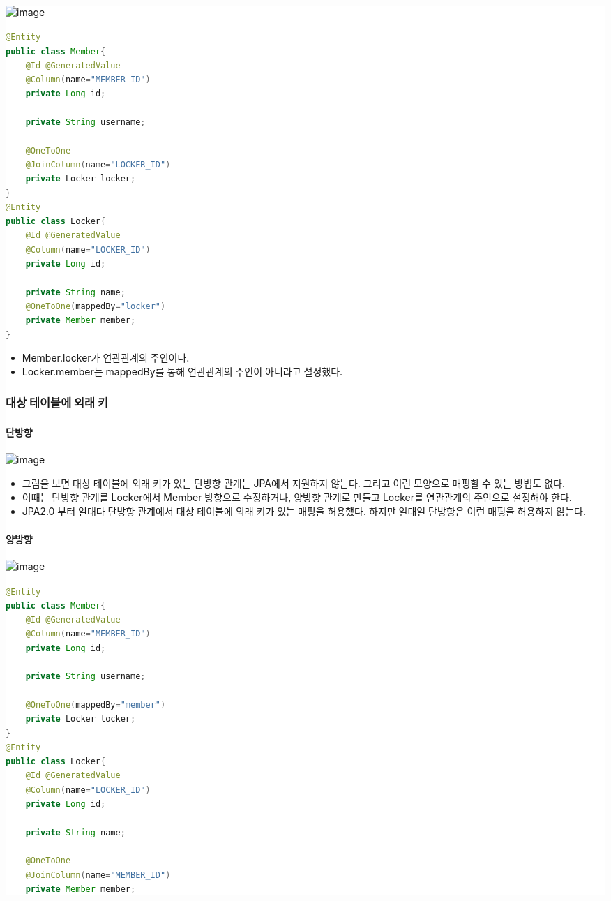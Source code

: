 ![image](https://user-images.githubusercontent.com/71022555/174437026-a13fbb59-4657-4de1-8050-f3f477b4d70c.png)  


```java
@Entity
public class Member{
    @Id @GeneratedValue
    @Column(name="MEMBER_ID")
    private Long id;

    private String username;

    @OneToOne
    @JoinColumn(name="LOCKER_ID")
    private Locker locker;
}
@Entity
public class Locker{
    @Id @GeneratedValue
    @Column(name="LOCKER_ID")
    private Long id;

    private String name;
    @OneToOne(mappedBy="locker")
    private Member member;
}
```
- Member.locker가 연관관계의 주인이다.
- Locker.member는 mappedBy를 통해 연관관계의 주인이 아니라고 설정했다.

### 대상 테이블에 외래 키
#### 단방향  
![image](https://user-images.githubusercontent.com/71022555/174437109-4682c997-0c87-45b7-94b4-fefadeb99a87.png)  
  
- 그림을 보면 대상 테이블에 외래 키가 있는 단방향 관계는 JPA에서 지원하지 않는다. 그리고 이런 모양으로 매핑할 수 있는 방법도 없다.
- 이때는 단방향 관계를 Locker에서 Member 방향으로 수정하거나, 양방향 관계로 만들고 Locker를 연관관계의 주인으로 설정해야 한다.
- JPA2.0 부터 일대다 단방향 관계에서 대상 테이블에 외래 키가 있는 매핑을 허용했다. 하지만 일대일 단방향은 이런 매핑을 허용하지 않는다.
  
#### 양방향  
![image](https://user-images.githubusercontent.com/71022555/174437166-c5119f90-6f37-4f7a-af4f-ecc9183ef70f.png)  

```java
@Entity
public class Member{
    @Id @GeneratedValue
    @Column(name="MEMBER_ID")
    private Long id;

    private String username;

    @OneToOne(mappedBy="member")
    private Locker locker;
}
@Entity
public class Locker{
    @Id @GeneratedValue
    @Column(name="LOCKER_ID")
    private Long id;

    private String name;

    @OneToOne
    @JoinColumn(name="MEMBER_ID")
    private Member member;
```